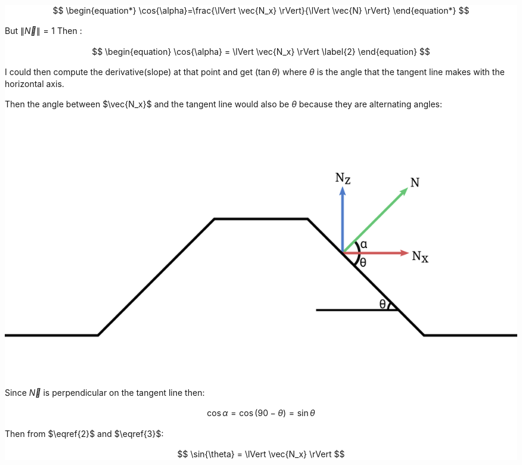$$
\begin{equation*}
\cos{\alpha}=\frac{\lVert \vec{N_x} \rVert}{\lVert \vec{N} \rVert}
\end{equation*}
$$

But $\lVert \vec{N} \rVert = 1$ Then :

$$
\begin{equation}
\cos{\alpha} = \lVert \vec{N_x} \rVert \label{2}
\end{equation}
$$

I could then compute the derivative(slope) at that point and get $(\tan{\theta)}$ where $\theta$ is the angle that the tangent line makes with the horizontal axis.

Then the angle between $\vec{N_x}$ and the tangent line would also be $\theta$ because they are alternating angles:

![Construction 3](/images/normal-map-generation/construction_3.svg  "Construction 3")

Since $\vec{N}$ is perpendicular on the tangent line then:

$$
\begin{equation}
\cos{\alpha} = \cos{(90 - \theta)}= \sin{\theta} \label{3}
\end{equation}
$$

Then from $\eqref{2}$ and $\eqref{3}$:

$$
\sin{\theta} = \lVert \vec{N_x} \rVert
$$
